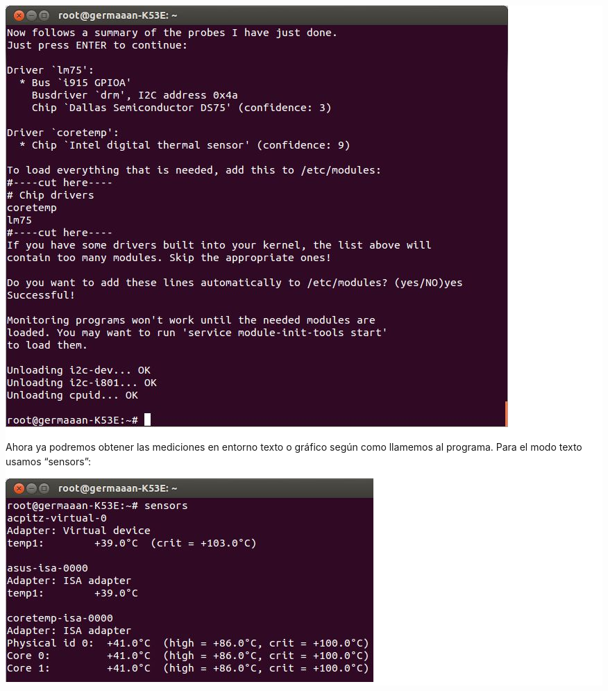 ![pra03_img33](imagenes/pra03_img33.png)

Ahora ya podremos obtener las mediciones en entorno texto o gráfico según como llamemos al programa.
Para el modo texto usamos “sensors”:

![pra03_img34](imagenes/pra03_img34.png)

